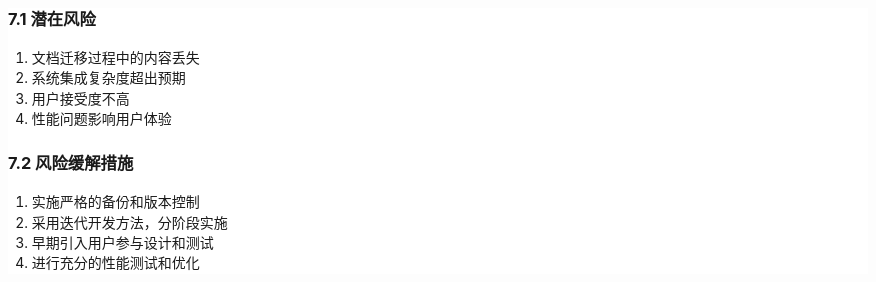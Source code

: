 ### 7.1 潜在风险

1. 文档迁移过程中的内容丢失
2. 系统集成复杂度超出预期
3. 用户接受度不高
4. 性能问题影响用户体验

### 7.2 风险缓解措施

1. 实施严格的备份和版本控制
2. 采用迭代开发方法，分阶段实施
3. 早期引入用户参与设计和测试
4. 进行充分的性能测试和优化 